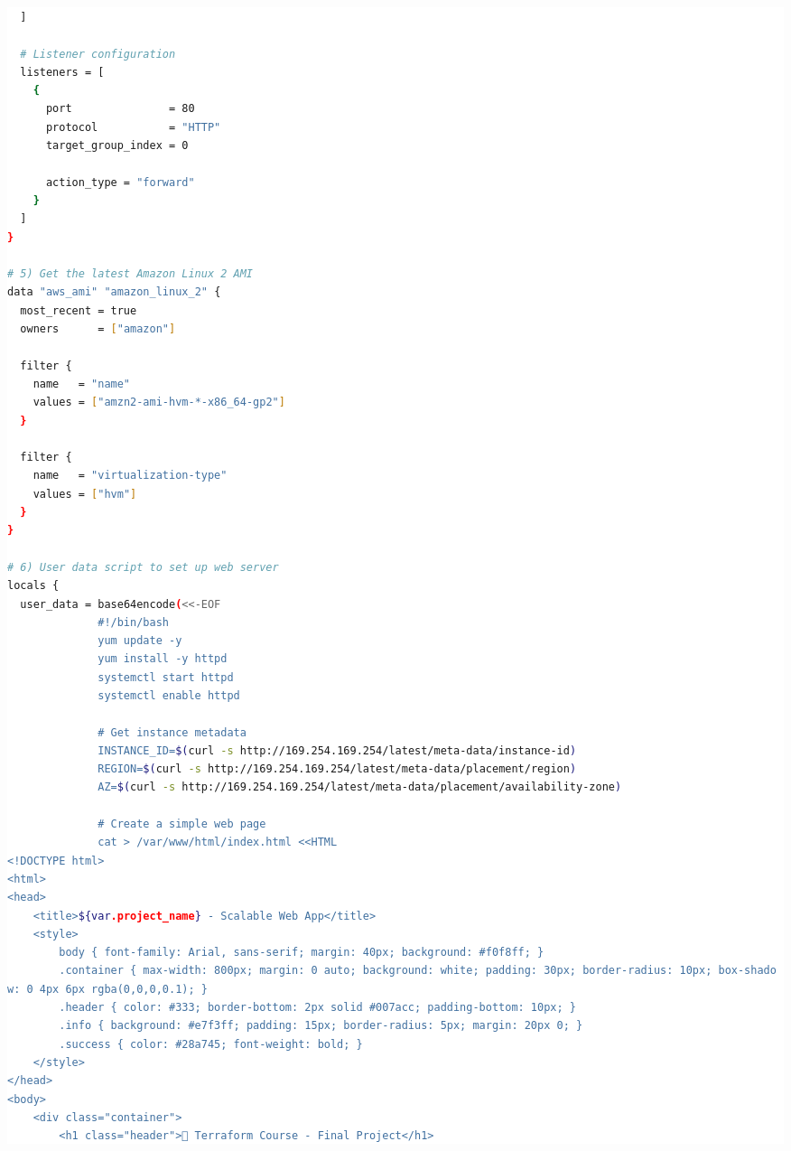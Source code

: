 ```bash
  ]

  # Listener configuration
  listeners = [
    {
      port               = 80
      protocol           = "HTTP"
      target_group_index = 0
      
      action_type = "forward"
    }
  ]
}

# 5) Get the latest Amazon Linux 2 AMI
data "aws_ami" "amazon_linux_2" {
  most_recent = true
  owners      = ["amazon"]

  filter {
    name   = "name"
    values = ["amzn2-ami-hvm-*-x86_64-gp2"]
  }
  
  filter {
    name   = "virtualization-type"
    values = ["hvm"]
  }
}

# 6) User data script to set up web server
locals {
  user_data = base64encode(<<-EOF
              #!/bin/bash
              yum update -y
              yum install -y httpd
              systemctl start httpd
              systemctl enable httpd
              
              # Get instance metadata
              INSTANCE_ID=$(curl -s http://169.254.169.254/latest/meta-data/instance-id)
              REGION=$(curl -s http://169.254.169.254/latest/meta-data/placement/region)
              AZ=$(curl -s http://169.254.169.254/latest/meta-data/placement/availability-zone)
              
              # Create a simple web page
              cat > /var/www/html/index.html <<HTML
<!DOCTYPE html>
<html>
<head>
    <title>${var.project_name} - Scalable Web App</title>
    <style>
        body { font-family: Arial, sans-serif; margin: 40px; background: #f0f8ff; }
        .container { max-width: 800px; margin: 0 auto; background: white; padding: 30px; border-radius: 10px; box-shadow: 0 4px 6px rgba(0,0,0,0.1); }
        .header { color: #333; border-bottom: 2px solid #007acc; padding-bottom: 10px; }
        .info { background: #e7f3ff; padding: 15px; border-radius: 5px; margin: 20px 0; }
        .success { color: #28a745; font-weight: bold; }
    </style>
</head>
<body>
    <div class="container">
        <h1 class="header">🚀 Terraform Course - Final Project</h1>
```